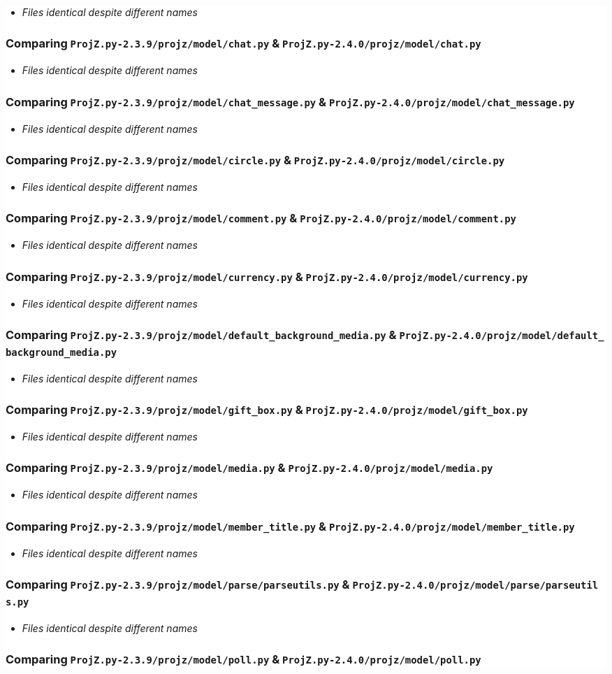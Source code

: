  * *Files identical despite different names*

### Comparing `ProjZ.py-2.3.9/projz/model/chat.py` & `ProjZ.py-2.4.0/projz/model/chat.py`

 * *Files identical despite different names*

### Comparing `ProjZ.py-2.3.9/projz/model/chat_message.py` & `ProjZ.py-2.4.0/projz/model/chat_message.py`

 * *Files identical despite different names*

### Comparing `ProjZ.py-2.3.9/projz/model/circle.py` & `ProjZ.py-2.4.0/projz/model/circle.py`

 * *Files identical despite different names*

### Comparing `ProjZ.py-2.3.9/projz/model/comment.py` & `ProjZ.py-2.4.0/projz/model/comment.py`

 * *Files identical despite different names*

### Comparing `ProjZ.py-2.3.9/projz/model/currency.py` & `ProjZ.py-2.4.0/projz/model/currency.py`

 * *Files identical despite different names*

### Comparing `ProjZ.py-2.3.9/projz/model/default_background_media.py` & `ProjZ.py-2.4.0/projz/model/default_background_media.py`

 * *Files identical despite different names*

### Comparing `ProjZ.py-2.3.9/projz/model/gift_box.py` & `ProjZ.py-2.4.0/projz/model/gift_box.py`

 * *Files identical despite different names*

### Comparing `ProjZ.py-2.3.9/projz/model/media.py` & `ProjZ.py-2.4.0/projz/model/media.py`

 * *Files identical despite different names*

### Comparing `ProjZ.py-2.3.9/projz/model/member_title.py` & `ProjZ.py-2.4.0/projz/model/member_title.py`

 * *Files identical despite different names*

### Comparing `ProjZ.py-2.3.9/projz/model/parse/parseutils.py` & `ProjZ.py-2.4.0/projz/model/parse/parseutils.py`

 * *Files identical despite different names*

### Comparing `ProjZ.py-2.3.9/projz/model/poll.py` & `ProjZ.py-2.4.0/projz/model/poll.py`
